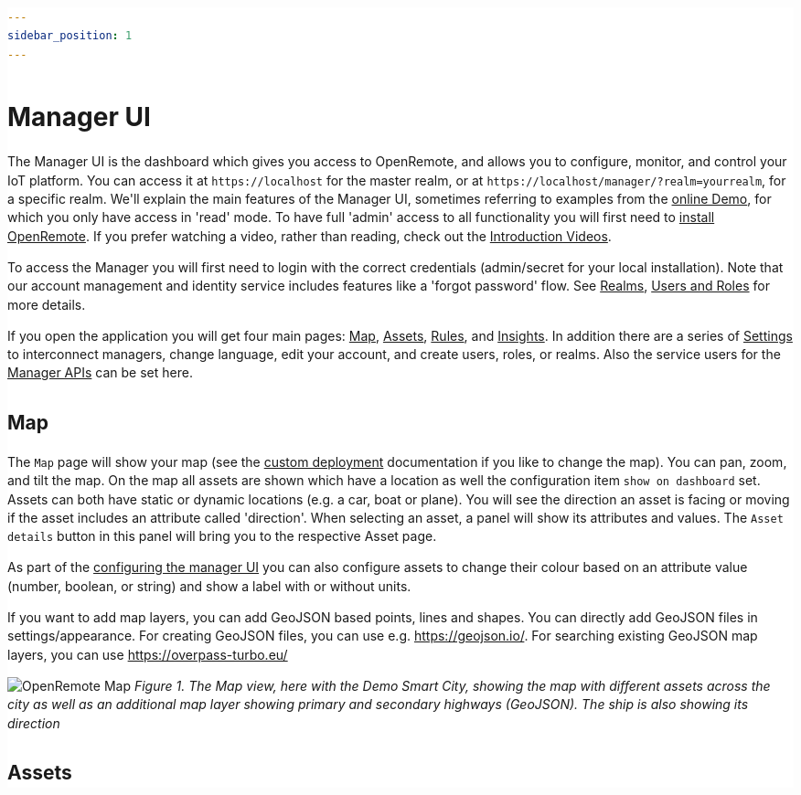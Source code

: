 ```yaml
---
sidebar_position: 1
---
```


# Manager UI

The Manager UI is the dashboard which gives you access to OpenRemote, and allows you to configure, monitor, and control your IoT platform. You can access it at `https://localhost` for the master realm, or at `https://localhost/manager/?realm=yourrealm`, for a specific realm. We'll explain the main features of the Manager UI, sometimes referring to examples from the [online Demo](https://openremote.io/demo/), for which you only have access in 'read' mode. To have full 'admin' access to all functionality you will first need to [install OpenRemote](https://github.com/openremote/openremote/blob/master/README.md). If you prefer watching a video, rather than reading, check out the [Introduction Videos](https://youtu.be/K28CQMKr-rQ).

To access the Manager you will first need to login with the correct credentials (admin/secret for your local installation). Note that our account management and identity service includes features like a 'forgot password' flow. See [Realms](#realms), [Users and Roles](#users-and-access-configuration) for more details.

If you open the application you will get four main pages: [Map](#map), [Assets](#assets), [Rules](#rules), and [Insights](#insights). In addition there are a series of [Settings](#settings-and-access) to interconnect managers, change language, edit your account, and create users, roles, or realms. Also the service users for the [Manager APIs](#manager-apis) can be set here.

## Map

The `Map` page will show your map (see the [custom deployment](../deploying/custom-deployment.md) documentation if you like to change the map). You can pan, zoom, and tilt the map. On the map all assets are shown which have a location as well the configuration item `show on dashboard` set. Assets can both have static or dynamic locations (e.g. a car, boat or plane). You will see the direction an asset is facing or moving if the asset includes an attribute called 'direction'. When selecting an asset, a panel will show its attributes and values. The `Asset details` button in this panel will bring you to the respective Asset page.

As part of the [configuring the manager UI](../deploying/configuring-the-manager-ui.md) you can also configure assets to change their colour based on an attribute value (number, boolean, or string) and show a label with or without units. 

If you want to add map layers, you can add GeoJSON based points, lines and shapes. You can directly add GeoJSON files in settings/appearance. For creating GeoJSON files, you can use e.g. https://geojson.io/. For searching existing GeoJSON map layers, you can use https://overpass-turbo.eu/

![OpenRemote Map](img/map-page.png)
_Figure 1. The Map view, here with the Demo Smart City, showing the map with different assets across the city as well as an additional map layer showing primary and secondary highways (GeoJSON). The ship is also showing its direction_

## Assets
